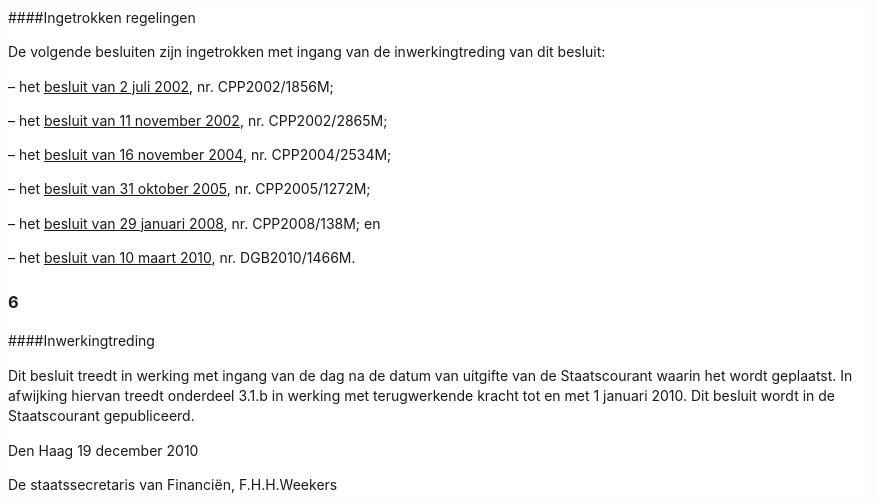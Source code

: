 ####Ingetrokken regelingen

De volgende besluiten zijn ingetrokken met ingang van de inwerkingtreding van dit besluit: 

– het [besluit van 2 juli 2002](../../../../../../../../../../beleidsregel/groen/beleggen/BWBR0013830/README.md), nr. CPP2002/1856M;  

– het [besluit van 11 november 2002](../../../../../../../../../../beleidsregel/durfkapitaalfondsen/BWBR0014201/README.md), nr. CPP2002/2865M;  

– het [besluit van 16 november 2004](../../../../../../../../../../beleidsregel/sociaal-ethische/fondsen/BWBR0017531/README.md), nr. CPP2004/2534M;  

– het [besluit van 31 oktober 2005](../../../../../../../../../../beleidsregel/inkomstenbelasting/inkomen/uit/sparen/en/beleggen/(box/3)/BWBR0018967/README.md), nr. CPP2005/1272M;  

– het [besluit van 29 januari 2008](../../../../../../../../../../beleidsregel/inkomstenbelastingniet-winst/box/3/BWBR0023442/README.md), nr. CPP2008/138M; en  

– het [besluit van 10 maart 2010](../../../../../../../../../../beleidsregel/inkomstenbelasting;/box/3;/faillissement/dsb/bank/nv/BWBR0027375/README.md), nr. DGB2010/1466M.      
### 6  

####Inwerkingtreding

Dit besluit treedt in werking met ingang van de dag na de datum van uitgifte van de Staatscourant waarin het wordt geplaatst. In afwijking hiervan treedt onderdeel 3.1.b in werking met terugwerkende kracht tot en met 1 januari 2010.      Dit besluit wordt in de Staatscourant gepubliceerd.   

Den Haag 
19 december 2010   

De 
staatssecretaris van Financiën,
F.H.H.Weekers   
